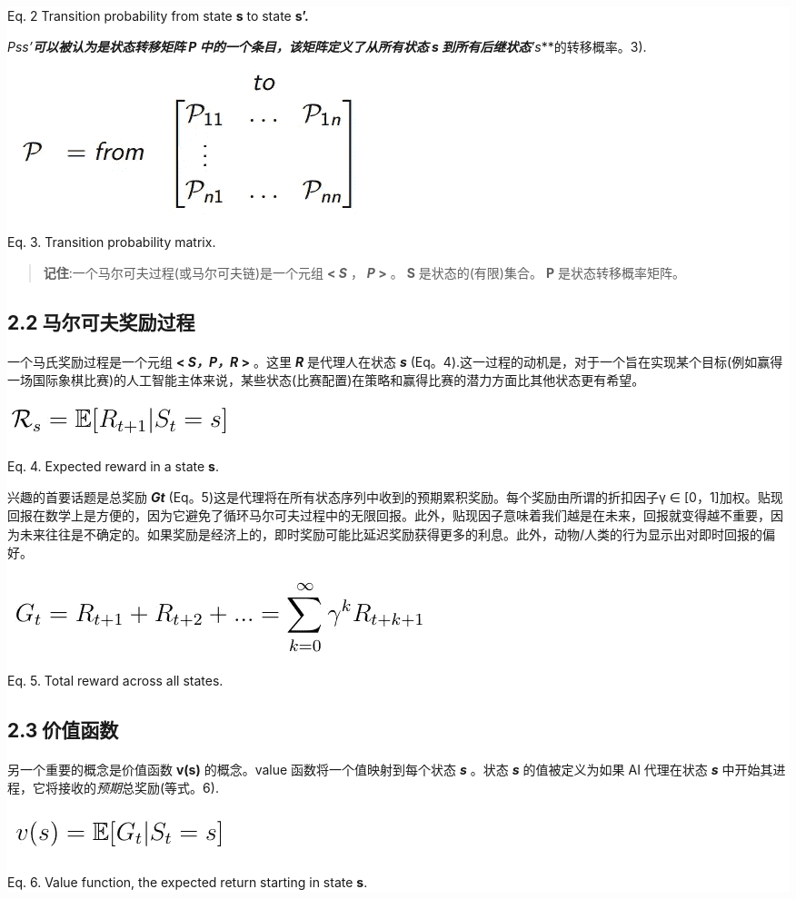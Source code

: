 Eq. 2 Transition probability from state **s** to state **s’.**

***Pss*’**可以被认为是状态转移矩阵 ***P*** 中的一个条目，该矩阵定义了从所有状态 ***s*** 到所有后继状态***’s***的转移概率。3).

![](img/93d77183df91ea7ab768d38aefef03b8.png)

Eq. 3\. Transition probability matrix.

> **记住**:一个马尔可夫过程(或马尔可夫链)是一个元组 **< *S*** ， ***P* >** 。 **S** 是状态的(有限)集合。 **P** 是状态转移概率矩阵。

## 2.2 马尔可夫奖励过程

一个马氏奖励过程是一个元组 **< *S，P，R* >** 。这里 ***R*** 是代理人在状态 ***s*** (Eq。4).这一过程的动机是，对于一个旨在实现某个目标(例如赢得一场国际象棋比赛)的人工智能主体来说，某些状态(比赛配置)在策略和赢得比赛的潜力方面比其他状态更有希望。

![](img/65cc99b5a6f6e90e283696fd9e3e43bd.png)

Eq. 4\. Expected reward in a state **s**.

兴趣的首要话题是总奖励 ***Gt*** (Eq。5)这是代理将在所有状态序列中收到的预期累积奖励。每个奖励由所谓的折扣因子γ ∈ [0，1]加权。贴现回报在数学上是方便的，因为它避免了循环马尔可夫过程中的无限回报。此外，贴现因子意味着我们越是在未来，回报就变得越不重要，因为未来往往是不确定的。如果奖励是经济上的，即时奖励可能比延迟奖励获得更多的利息。此外，动物/人类的行为显示出对即时回报的偏好。

![](img/aca6649dd56b211f2caf476b881d8888.png)

Eq. 5\. Total reward across all states.

## 2.3 价值函数

另一个重要的概念是价值函数 **v(s)** 的概念。value 函数将一个值映射到每个状态 ***s*** 。状态 ***s*** 的值被定义为如果 AI 代理在状态 ***s*** 中开始其进程，它将接收的*预期*总奖励(等式。6).

![](img/7356f8e575589e5070d566f0250428fa.png)

Eq. 6\. Value function, the expected return starting in state **s**.
